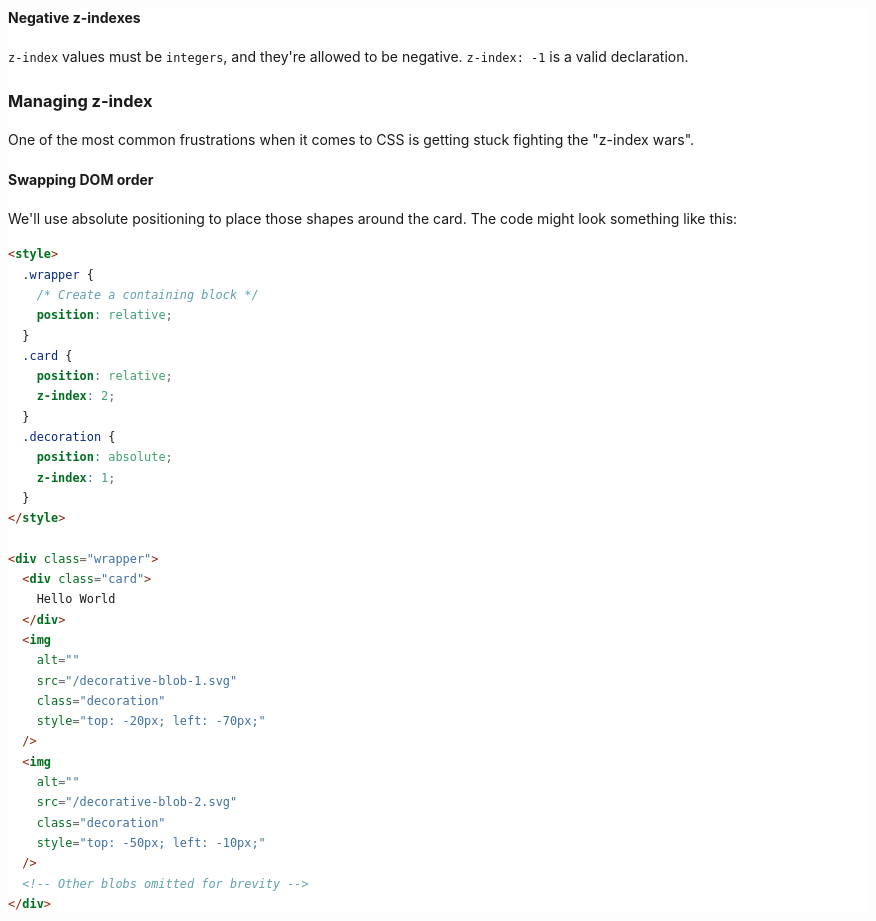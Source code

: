 #### Negative z-indexes

`z-index` values must be `integers`, and they're allowed to be negative. `z-index: -1` is a valid declaration.

### Managing z-index

One of the most common frustrations when it comes to CSS is getting stuck fighting the "z-index wars".

#### Swapping DOM order

We'll use absolute positioning to place those shapes around the card. The code might look something like this:

```html
<style>
  .wrapper {
    /* Create a containing block */
    position: relative;
  }
  .card {
    position: relative;
    z-index: 2;
  }
  .decoration {
    position: absolute;
    z-index: 1;
  }
</style>

<div class="wrapper">
  <div class="card">
    Hello World
  </div>
  <img
    alt=""
    src="/decorative-blob-1.svg"
    class="decoration"
    style="top: -20px; left: -70px;"
  />
  <img
    alt=""
    src="/decorative-blob-2.svg"
    class="decoration"
    style="top: -50px; left: -10px;"
  />
  <!-- Other blobs omitted for brevity -->
</div>
```

